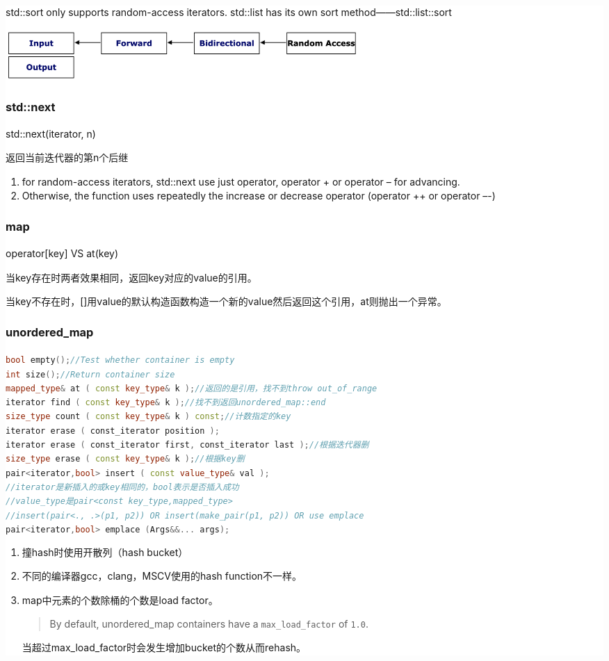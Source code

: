 std::sort only supports random-access iterators. std::list has its own sort method——std::list::sort

<img src="./note_img/iterator_hierarchy.png" style="zoom:50%;" />

### std::next

std::next(iterator, n)

返回当前迭代器的第n个后继

1. for random-access iterators, std::next use just operator, operator + or operator – for advancing. 
2. Otherwise, the function uses repeatedly the increase or decrease operator (operator ++ or operator –-)

### map

operator[key] VS at(key)

当key存在时两者效果相同，返回key对应的value的引用。

当key不存在时，[]用value的默认构造函数构造一个新的value然后返回这个引用，at则抛出一个异常。

### unordered_map

```c++
bool empty();//Test whether container is empty
int size();//Return container size
mapped_type& at ( const key_type& k );//返回的是引用，找不到throw out_of_range
iterator find ( const key_type& k );//找不到返回unordered_map::end
size_type count ( const key_type& k ) const;//计数指定的key
iterator erase ( const_iterator position );
iterator erase ( const_iterator first, const_iterator last );//根据迭代器删
size_type erase ( const key_type& k );//根据key删
pair<iterator,bool> insert ( const value_type& val );
//iterator是新插入的或key相同的，bool表示是否插入成功
//value_type是pair<const key_type,mapped_type>
//insert(pair<., .>(p1, p2)) OR insert(make_pair(p1, p2)) OR use emplace
pair<iterator,bool> emplace (Args&&... args);
```

1. 撞hash时使用开散列（hash bucket）

2. 不同的编译器gcc，clang，MSCV使用的hash function不一样。

3. map中元素的个数除桶的个数是load factor。

   > By default, unordered_map containers have a `max_load_factor` of `1.0`.

   当超过max_load_factor时会发生增加bucket的个数从而rehash。
